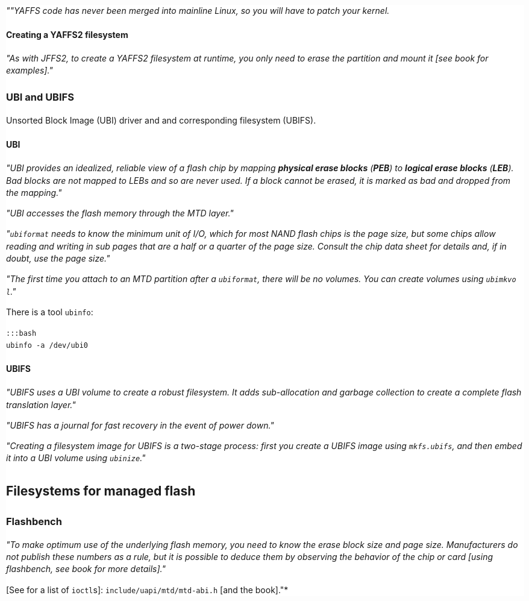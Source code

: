 *""YAFFS code has never been merged into mainline Linux, so you will have to patch your kernel.*

#### Creating a YAFFS2 filesystem

*"As with JFFS2, to create a YAFFS2 filesystem at runtime, you only need to erase the partition and mount it [see book for examples]."*


### UBI and UBIFS

Unsorted Block Image (UBI) driver and and corresponding filesystem (UBIFS).

#### UBI

*"UBI provides an idealized, reliable view of a flash chip by mapping **physical erase blocks** (**PEB**)
to **logical erase blocks** (**LEB**). Bad blocks are not mapped to LEBs and so are never used. If a block
cannot be erased, it is marked as bad and dropped from the mapping."*

*"UBI accesses the flash memory through the MTD layer."*

*"`ubiformat` needs to know the minimum unit of I/O, which for most NAND flash chips is the page size,
but some chips allow reading and writing in sub pages that are a half or a quarter of the page size.
Consult the chip data sheet for details and, if in doubt, use the page size."*

*"The first time you attach to an MTD partition after a `ubiformat`, there will be no volumes.
You can create volumes using `ubimkvol`."*

There is a tool `ubinfo`:

    :::bash
    ubinfo -a /dev/ubi0


#### UBIFS

*"UBIFS uses a UBI volume to create a robust filesystem. It adds sub-allocation and garbage collection to create a complete
flash translation layer."*

*"UBIFS has a journal for fast recovery in the event of power down."*

*"Creating a filesystem image for UBIFS is a two-stage process: first you create a UBIFS image using
`mkfs.ubifs`, and then embed it into a UBI volume using `ubinize`."*

## Filesystems for managed flash

### Flashbench

*"To make optimum use of the underlying flash memory, you need to know the erase block size and page size.
Manufacturers do not publish these numbers as a rule, but it is possible to deduce them by observing the
behavior of the chip or card [using flashbench, see book for more details]."*


[See for a list of `ioctl`s]: `include/uapi/mtd/mtd-abi.h` [and the book]."*